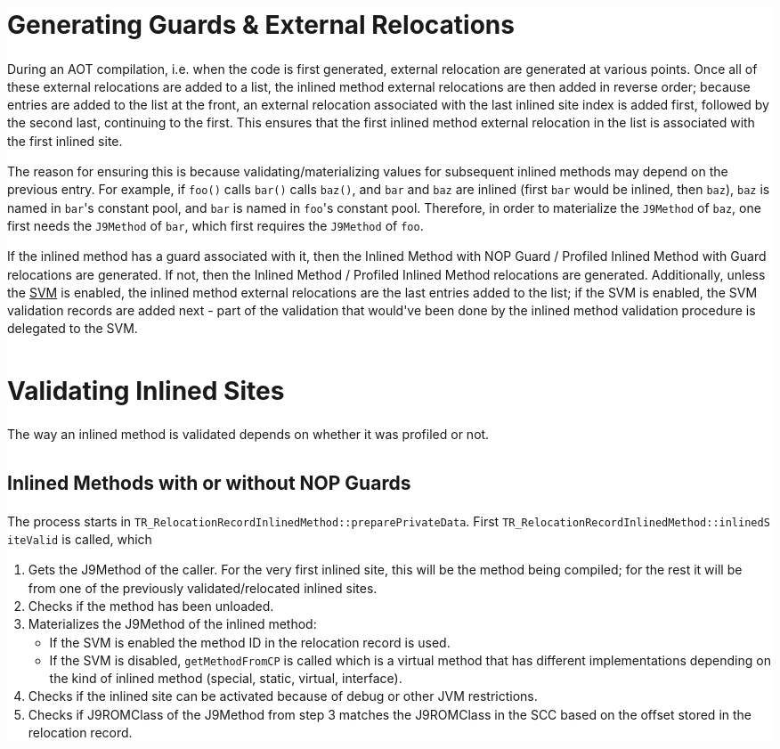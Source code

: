 # Generating Guards & External Relocations

During an AOT compilation, i.e. when the code is first generated, external
relocation are generated at various points. Once all of these external 
relocations are added to a list, the inlined method external relocations
are then added in reverse order; because entries are added to the
list at the front, an external relocation associated with the last inlined
site index is added first, followed by the second last, continuing to the
first. This ensures that the first inlined method external relocation in
the list is associated with the first inlined site.

The reason for ensuring this is because validating/materializing values for
subsequent inlined methods may depend on the previous entry. For example,
if `foo()` calls `bar()` calls `baz()`, and `bar` and `baz` are inlined (first
`bar` would be inlined, then `baz`), `baz` is named in `bar`'s constant
pool, and `bar` is named in `foo`'s constant pool. Therefore, in order to
materialize the `J9Method` of `baz`, one first needs the `J9Method` of `bar`,
which first requires the `J9Method` of `foo`.

If the inlined method has a guard associated with it, then the Inlined Method
with NOP Guard / Profiled Inlined Method with Guard relocations are 
generated. If not, then the Inlined Method / Profiled Inlined Method
relocations are generated. Additionally, unless the 
[SVM](https://github.com/eclipse-openj9/openj9/blob/master/doc/compiler/aot/SymbolValidationManager.md)
is enabled, the inlined method external relocations are the
last entries added to the list; if the SVM is enabled, the SVM validation
records are added next - part of the validation that would've been done by
the inlined method validation procedure is delegated to the SVM.

# Validating Inlined Sites 

The way an inlined method is validated depends on whether it was
profiled or not.

## Inlined Methods with or without NOP Guards

The process starts in `TR_RelocationRecordInlinedMethod::preparePrivateData`.
First `TR_RelocationRecordInlinedMethod::inlinedSiteValid` is called, which

1. Gets the J9Method of the caller. For the very first inlined site, this will be the method being compiled; for the rest it will be from one of the previously validated/relocated inlined sites.
2. Checks if the method has been unloaded.
3. Materializes the J9Method of the inlined method:
    * If the SVM is enabled the method ID in the relocation record is used.
    * If the SVM is disabled, `getMethodFromCP` is called which is a virtual method that has different implementations depending on the kind of inlined method (special, static, virtual, interface).
4. Checks if the inlined site can be activated because of debug or other JVM restrictions.
5. Checks if J9ROMClass of the J9Method from step 3 matches the J9ROMClass in the SCC based on the offset stored in the relocation record.
